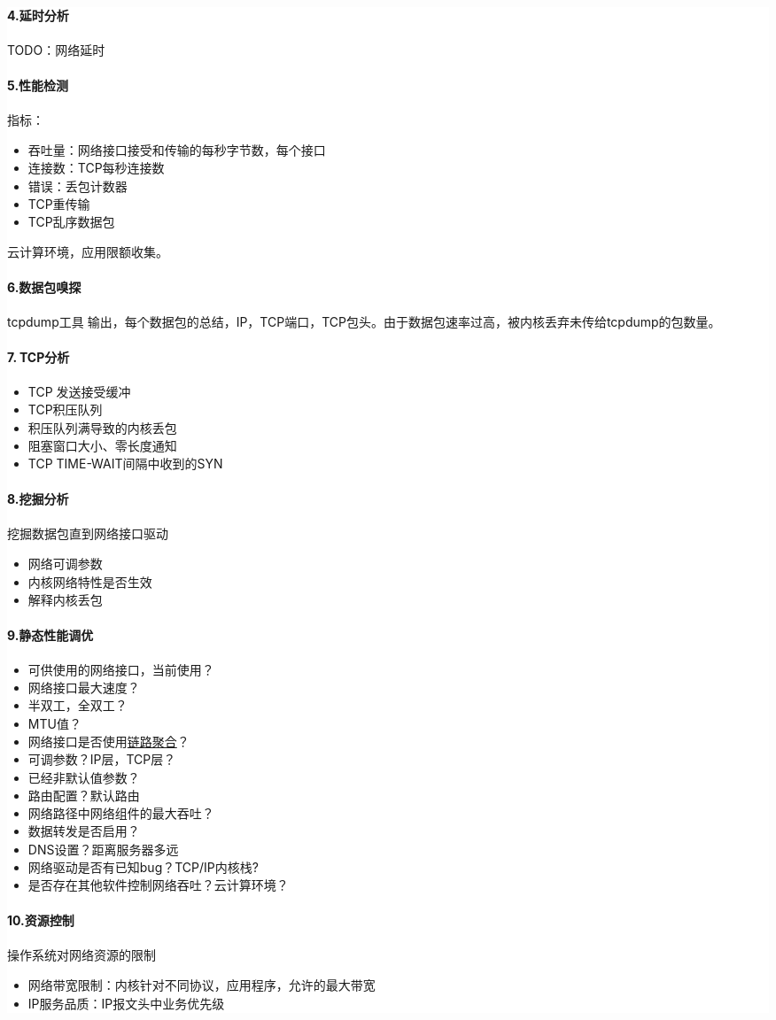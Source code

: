 
#### 4.延时分析
TODO：网络延时

#### 5.性能检测
指标：
- 吞吐量：网络接口接受和传输的每秒字节数，每个接口
- 连接数：TCP每秒连接数
- 错误：丢包计数器
- TCP重传输
- TCP乱序数据包

云计算环境，应用限额收集。

#### 6.数据包嗅探
tcpdump工具
输出，每个数据包的总结，IP，TCP端口，TCP包头。由于数据包速率过高，被内核丢弃未传给tcpdump的包数量。

#### 7. TCP分析
- TCP 发送接受缓冲
- TCP积压队列
- 积压队列满导致的内核丢包
- 阻塞窗口大小、零长度通知
- TCP TIME-WAIT间隔中收到的SYN


#### 8.挖掘分析
挖掘数据包直到网络接口驱动
- 网络可调参数
- 内核网络特性是否生效
- 解释内核丢包


#### 9.静态性能调优
- 可供使用的网络接口，当前使用？
- 网络接口最大速度？
- 半双工，全双工？
- MTU值？
- 网络接口是否使用[链路聚合](https://www.cnblogs.com/641055499-mozai/p/11662401.html)？
- 可调参数？IP层，TCP层？
- 已经非默认值参数？
- 路由配置？默认路由
- 网络路径中网络组件的最大吞吐？
- 数据转发是否启用？
- DNS设置？距离服务器多远
- 网络驱动是否有已知bug？TCP/IP内核栈?
- 是否存在其他软件控制网络吞吐？云计算环境？



#### 10.资源控制
操作系统对网络资源的限制
- 网络带宽限制：内核针对不同协议，应用程序，允许的最大带宽
- IP服务品质：IP报文头中业务优先级
